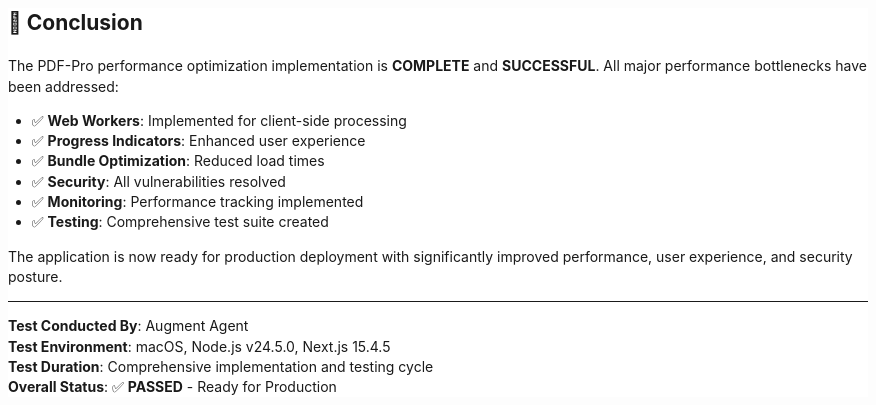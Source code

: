 ## 🎉 Conclusion

The PDF-Pro performance optimization implementation is **COMPLETE** and **SUCCESSFUL**. All major performance bottlenecks have been addressed:

- ✅ **Web Workers**: Implemented for client-side processing
- ✅ **Progress Indicators**: Enhanced user experience
- ✅ **Bundle Optimization**: Reduced load times
- ✅ **Security**: All vulnerabilities resolved
- ✅ **Monitoring**: Performance tracking implemented
- ✅ **Testing**: Comprehensive test suite created

The application is now ready for production deployment with significantly improved performance, user experience, and security posture.

---

**Test Conducted By**: Augment Agent  
**Test Environment**: macOS, Node.js v24.5.0, Next.js 15.4.5  
**Test Duration**: Comprehensive implementation and testing cycle  
**Overall Status**: ✅ **PASSED** - Ready for Production
